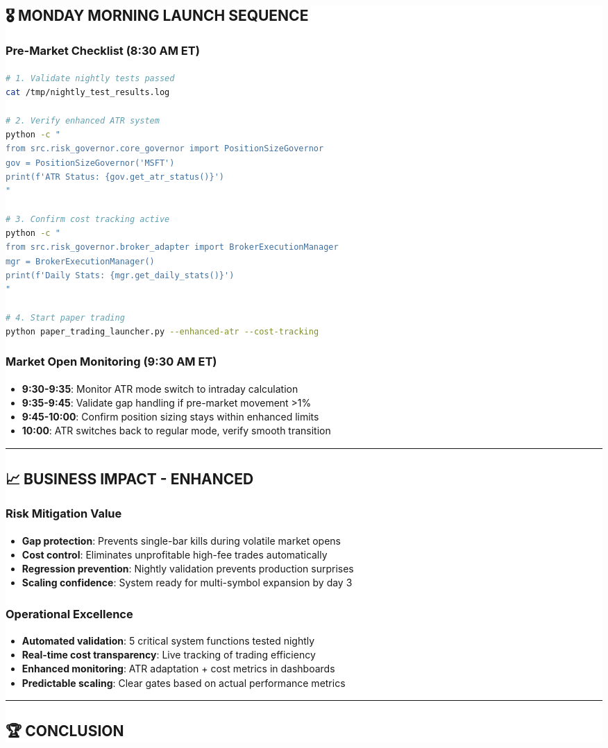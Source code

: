 ## 🎖️ **MONDAY MORNING LAUNCH SEQUENCE**

### **Pre-Market Checklist** (8:30 AM ET)
```bash
# 1. Validate nightly tests passed
cat /tmp/nightly_test_results.log

# 2. Verify enhanced ATR system
python -c "
from src.risk_governor.core_governor import PositionSizeGovernor
gov = PositionSizeGovernor('MSFT')  
print(f'ATR Status: {gov.get_atr_status()}')
"

# 3. Confirm cost tracking active
python -c "
from src.risk_governor.broker_adapter import BrokerExecutionManager
mgr = BrokerExecutionManager()
print(f'Daily Stats: {mgr.get_daily_stats()}')
"

# 4. Start paper trading
python paper_trading_launcher.py --enhanced-atr --cost-tracking
```

### **Market Open Monitoring** (9:30 AM ET)
- **9:30-9:35**: Monitor ATR mode switch to intraday calculation
- **9:35-9:45**: Validate gap handling if pre-market movement >1%  
- **9:45-10:00**: Confirm position sizing stays within enhanced limits
- **10:00**: ATR switches back to regular mode, verify smooth transition

---

## 📈 **BUSINESS IMPACT - ENHANCED**

### **Risk Mitigation Value**
- **Gap protection**: Prevents single-bar kills during volatile market opens
- **Cost control**: Eliminates unprofitable high-fee trades automatically  
- **Regression prevention**: Nightly validation prevents production surprises
- **Scaling confidence**: System ready for multi-symbol expansion by day 3

### **Operational Excellence**
- **Automated validation**: 5 critical system functions tested nightly
- **Real-time cost transparency**: Live tracking of trading efficiency
- **Enhanced monitoring**: ATR adaptation + cost metrics in dashboards
- **Predictable scaling**: Clear gates based on actual performance metrics

---

## 🏆 **CONCLUSION**

